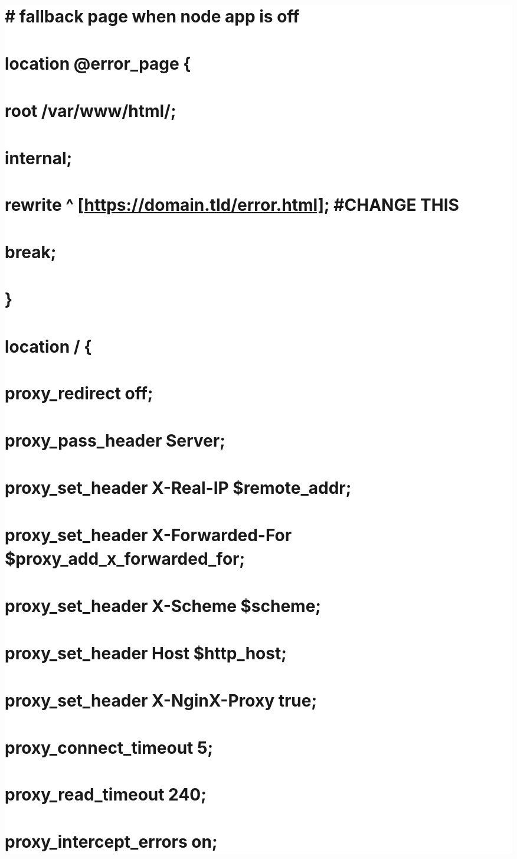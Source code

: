 # 	# fallback page when node app is off
# 	#
# 	location     @error_page {
# 		root       /var/www/html/;
# 		internal;
# 		rewrite ^  [https://domain.tld/error.html];  #CHANGE THIS
# 		break;
# 	}

# 	location / {
# 		proxy_redirect          off;
# 		proxy_pass_header       Server;
# 		proxy_set_header        X-Real-IP $remote_addr;
# 		proxy_set_header        X-Forwarded-For $proxy_add_x_forwarded_for;
# 		proxy_set_header        X-Scheme $scheme;
# 		proxy_set_header        Host $http_host;
# 		proxy_set_header        X-NginX-Proxy true;
# 		proxy_connect_timeout   5;
# 		proxy_read_timeout      240;
# 		proxy_intercept_errors  on;
